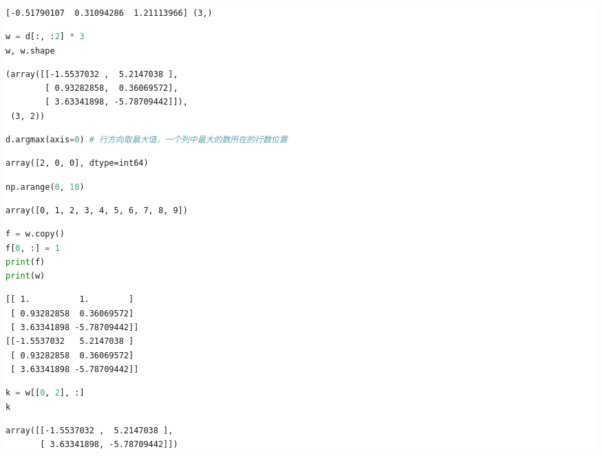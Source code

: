     [-0.51790107  0.31094286  1.21113966] (3,)
    


```python
w = d[:, :2] * 3
w, w.shape
```




    (array([[-1.5537032 ,  5.2147038 ],
            [ 0.93282858,  0.36069572],
            [ 3.63341898, -5.78709442]]),
     (3, 2))




```python
d.argmax(axis=0) # 行方向取最大值，一个列中最大的数所在的行数位置
```




    array([2, 0, 0], dtype=int64)




```python
np.arange(0, 10)
```




    array([0, 1, 2, 3, 4, 5, 6, 7, 8, 9])




```python
f = w.copy()
f[0, :] = 1
print(f)
print(w)
```

    [[ 1.          1.        ]
     [ 0.93282858  0.36069572]
     [ 3.63341898 -5.78709442]]
    [[-1.5537032   5.2147038 ]
     [ 0.93282858  0.36069572]
     [ 3.63341898 -5.78709442]]
    


```python
k = w[[0, 2], :]
k
```




    array([[-1.5537032 ,  5.2147038 ],
           [ 3.63341898, -5.78709442]])
